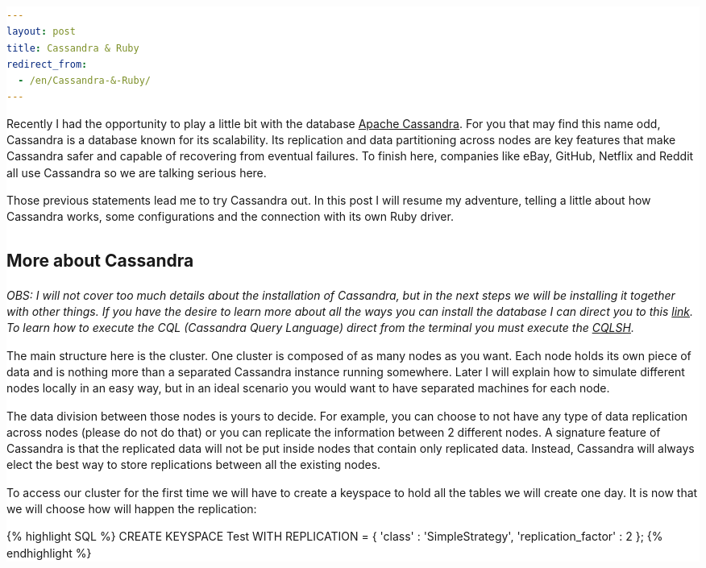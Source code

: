 ```yaml
---
layout: post
title: Cassandra & Ruby
redirect_from:
  - /en/Cassandra-&-Ruby/
---
```


Recently I had the opportunity to play a little bit with the database [Apache Cassandra](http://cassandra.apache.org/).
For you that may find this name odd, Cassandra is a database known for its scalability. Its replication and data partitioning
across nodes are key features that make Cassandra safer and capable of recovering from eventual failures. To finish here,
companies like eBay, GitHub, Netflix and Reddit all use Cassandra so we are talking serious here.

Those previous statements lead me to try Cassandra out. In this post I will resume my adventure, telling a little about
how Cassandra works, some configurations and the connection with its own Ruby driver.

## More about Cassandra

_OBS: I will not cover too much details about the installation of Cassandra, but in the next steps we will be installing it together
with other things. If you have the desire to learn more about all the ways you can install the database I can direct you to this
[link](http://docs.datastax.com/en/cassandra/2.0/cassandra/install/installDeb_t.html).
To learn how to execute the CQL (Cassandra Query Language) direct from the terminal you must execute the [CQLSH](http://docs.datastax.com/en/cql/3.0/cql/cql_reference/cqlsh.html)._

The main structure here is the cluster. One cluster is composed of as many nodes as you want. Each node holds its own piece of
data and is nothing more than a separated Cassandra instance running somewhere. Later I will explain how to simulate different nodes
locally in an easy way, but in an ideal scenario you would want to have separated machines for each node.

The data division between those nodes is yours to decide. For example, you can choose to not have any type of data replication
across nodes (please do not do that) or you can replicate the information between 2 different nodes. A signature feature of Cassandra is
that the replicated data will not be put inside nodes that contain only replicated data. Instead, Cassandra will always elect the best way to
store replications between all the existing nodes.

To access our cluster for the first time we will have to create a keyspace to hold all the tables we will create one day.
It is now that we will choose how will happen the replication:

{% highlight SQL %}
CREATE KEYSPACE Test WITH REPLICATION = { 'class' : 'SimpleStrategy', 'replication_factor' : 2 };
{% endhighlight %}
